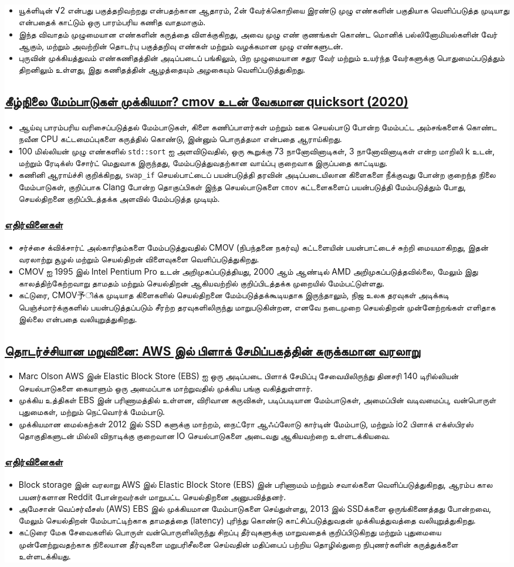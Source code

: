 - யூக்ளிடின் √2 என்பது பகுத்தறிவற்றது என்பதற்கான ஆதாரம், 2ன் வேர்க்கொறியை இரண்டு முழு எண்களின் பகுதியாக வெளிப்படுத்த முடியாது என்பதைக் காட்டும் ஒரு பாரம்பரிய கணித வாதமாகும்.
- இந்த விவாதம் முழுமையான எண்களின் கருத்தை விளக்குகிறது, அவை முழு எண் குணங்கள் கொண்ட மொனிக் பல்லினோமியல்களின் வேர் ஆகும், மற்றும் அவற்றின் தொடர்பு பகுத்தறிவு எண்கள் மற்றும் வழக்கமான முழு எண்களுடன்.
- புருவின் முக்கியத்துவம் எண்கணிதத்தின் அடிப்படைப் பங்கிலும், பிற முழுமையான சதுர வேர் மற்றும் உயர்ந்த வேர்களுக்கு பொதுமைப்படுத்தும் திறனிலும் உள்ளது, இது கணிதத்தின் ஆழத்தையும் அழகையும் வெளிப்படுத்துகிறது.

## [கீழ்நிலை மேம்பாடுகள் முக்கியமா? cmov உடன் வேகமான quicksort (2020)](http://cantrip.org/sortfast.html)

- ஆய்வு பாரம்பரிய வரிசைப்படுத்தல் மேம்பாடுகள், கிளை கணிப்பாளர்கள் மற்றும் ஊக செயல்பாடு போன்ற மேம்பட்ட அம்சங்களைக் கொண்ட நவீன CPU கட்டமைப்புகளை கருத்தில் கொண்டு, இன்னும் பொருத்தமா என்பதை ஆராய்கிறது.
- 100 மில்லியன் முழு எண்களில் `std::sort` ஐ அளவிடுவதில், ஒரு கூறுக்கு 73 நானோவினாடிகள், 3 நானோவினாடிகள் என்ற மாறிலி k உடன், மற்றும் ரேடிக்ஸ் சோர்ட் மெதுவாக இருந்தது, மேம்படுத்துவதற்கான வாய்ப்பு குறைவாக இருப்பதை காட்டியது.
- கணினி ஆராய்ச்சி குறிக்கிறது, `swap_if` செயல்பாட்டைப் பயன்படுத்தி தரவின் அடிப்படையிலான கிளைகளை நீக்குவது போன்ற குறைந்த நிலை மேம்பாடுகள், குறிப்பாக Clang போன்ற தொகுப்பிகள் இந்த செயல்பாடுகளை `cmov` கட்டளைகளைப் பயன்படுத்தி மேம்படுத்தும் போது, செயல்திறனை குறிப்பிடத்தக்க அளவில் மேம்படுத்த முடியும்.

### [எதிர்வினைகள்](https://news.ycombinator.com/item?id=41314039)

- சர்ச்சை க்விக்சார்ட் அல்காரிதம்களை மேம்படுத்துவதில் CMOV (நிபந்தனை நகர்வு) கட்டளையின் பயன்பாட்டைச் சுற்றி மையமாகிறது, இதன் வரலாற்று சூழல் மற்றும் செயல்திறன் விளைவுகளை வெளிப்படுத்துகிறது.
- CMOV ஐ 1995 இல் Intel Pentium Pro உடன் அறிமுகப்படுத்தியது, 2000 ஆம் ஆண்டில் AMD அறிமுகப்படுத்தவில்லை, மேலும் இது காலத்திற்கேற்றவாறு தாமதம் மற்றும் செயல்திறன் ஆகியவற்றில் குறிப்பிடத்தக்க முறையில் மேம்பட்டுள்ளது.
- கட்டுரை, CMOV予ிக்க முடியாத கிளைகளில் செயல்திறனை மேம்படுத்தக்கூடியதாக இருந்தாலும், நிஜ உலக தரவுகள் அடிக்கடி பெஞ்ச்மார்க்குகளில் பயன்படுத்தப்படும் சீரற்ற தரவுகளிலிருந்து மாறுபடுகின்றன, எனவே நடைமுறை செயல்திறன் முன்னேற்றங்கள் எளிதாக இல்லை என்பதை வலியுறுத்துகிறது.

## [தொடர்ச்சியான மறுவினை: AWS இல் பிளாக் சேமிப்பகத்தின் சுருக்கமான வரலாறு](https://www.allthingsdistributed.com/2024/08/continuous-reinvention-a-brief-history-of-block-storage-at-aws.html)

- Marc Olson AWS இன் Elastic Block Store (EBS) ஐ ஒரு அடிப்படை பிளாக் சேமிப்பு சேவையிலிருந்து தினசரி 140 டிரில்லியன் செயல்பாடுகளை கையாளும் ஒரு அமைப்பாக மாற்றுவதில் முக்கிய பங்கு வகித்துள்ளார்.
- முக்கிய உத்திகள் EBS இன் பரிணாமத்தில் உள்ளன, விரிவான கருவிகள், படிப்படியான மேம்பாடுகள், அமைப்பின் வடிவமைப்பு, வன்பொருள் புதுமைகள், மற்றும் நெட்வொர்க் மேம்பாடு.
- முக்கியமான மைல்கற்கள் 2012 இல் SSD களுக்கு மாற்றம், நைட்ரோ ஆஃப்லோடு கார்டின் மேம்பாடு, மற்றும் io2 பிளாக் எக்ஸ்பிரஸ் தொகுதிகளுடன் மில்லி விநாடிக்கு குறைவான IO செயல்பாடுகளை அடைவது ஆகியவற்றை உள்ளடக்கியவை.

### [எதிர்வினைகள்](https://news.ycombinator.com/item?id=41321063)

- Block storage இன் வரலாறு AWS இல் Elastic Block Store (EBS) இன் பரிணாமம் மற்றும் சவால்களை வெளிப்படுத்துகிறது, ஆரம்ப கால பயனர்களான Reddit போன்றவர்கள் மாறுபட்ட செயல்திறனை அனுபவித்தனர்.
- அமேசான் வெப்சர்வீசஸ் (AWS) EBS இல் முக்கியமான மேம்பாடுகளை செய்துள்ளது, 2013 இல் SSDக்களை ஒருங்கிணைத்தது போன்றவை, மேலும் செயல்திறன் மேம்பாட்டிற்காக தாமதத்தை (latency) புரிந்து கொண்டு காட்சிப்படுத்துவதன் முக்கியத்துவத்தை வலியுறுத்துகிறது.
- கட்டுரை மேக சேவைகளில் பொருள் வன்பொருளிலிருந்து சிறப்பு தீர்வுகளுக்கு மாறுவதைக் குறிப்பிடுகிறது மற்றும் புதுமையை முன்னேற்றுவதற்காக நிலையான தீர்வுகளை மறுபரிசீலனை செய்வதின் மதிப்பைப் பற்றிய தொழில்துறை நிபுணர்களின் கருத்துக்களை உள்ளடக்கியது.
